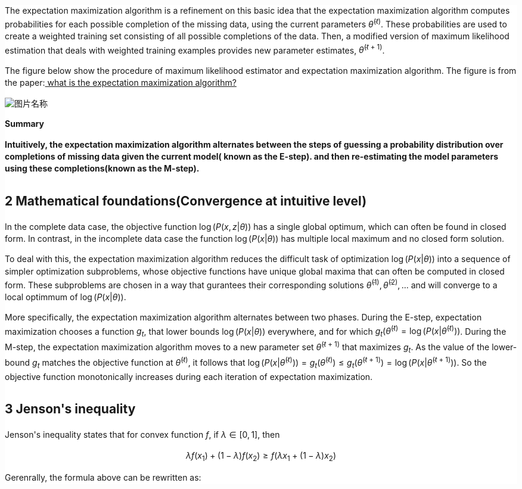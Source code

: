 The expectation maximization algorithm is a refinement on this basic idea that the expectation maximization algorithm computes probabilities for each possible completion of the missing data, using the current parameters $\widetilde{\theta}^{(t)}$. These probabilities are used to create a weighted training set consisting of all possible completions of the data. Then, a modified version of maximum likelihood estimation that deals with weighted training examples provides new parameter estimates, $\widetilde{\theta}^{(t+1)}$. 

The figure below show the procedure of maximum likelihood estimator and expectation maximization algorithm. The figure is from the paper:[ what is the expectation maximization algorithm?](https://www.nature.com/articles/nbt1406)

<img src="https://raw.githubusercontent.com/Gwan-Siu/BlogCode/master/EM_and_VI/image/MlE_EM.png" width = "600" height = "400" alt="图片名称" align=center />

**Summary**

**Intuitively, the expectation maximization algorithm alternates between the steps of guessing a probability distribution over completions of missing data given the current model( known as the E-step). and then re-estimating the model parameters using these completions(known as the M-step).**

## 2 Mathematical foundations(Convergence at intuitive level)

In the complete data case, the objective function $\log(P(x,z\vert \theta))$ has a single global optimum, which can often be found in closed form. In contrast, in the incomplete data case the function $\log(P(x\vert \theta))$ has multiple local maximum and no closed form solution.

To deal with this, the expectation maximization algorithm reduces the difficult task of optimization $\log(P(x\vert \theta))$ into a sequence of simpler optimization subproblems, whose objective functions have unique global maxima that can often be computed in closed form. These subproblems are chosen in a way that gurantees their corresponding solutions $\widetilde{\theta}^{(1)},\widetilde{\theta}^{(2)},...$ and will converge to a local optimmum of $\log(P(x\vert \theta))$.

More specifically, the expectation maximization algorithm alternates between two phases. During the E-step, expectation maximization chooses a function $g_{t}$, that lower bounds $\log(P(x\vert \theta))$ everywhere, and for which $g_{t}(\widetilde{\theta}^{(t)}=\log(P(x\vert \widetilde{\theta}^{(t)}))$. During the M-step, the expectation maximization algorithm moves to a new parameter set $\widetilde{\theta}^{(t+1)}$ that maximizes $g_{t}$. As the value of the lower-bound $g_{t}$ matches the objective function at $\widetilde{\theta}^{(t)}$, it follows that $\log(P(x\vert \widetilde{\theta}^{(t)}))=g_{t}(\widetilde{\theta}^{(t)})\leq g_{t}(\widetilde{\theta}^{(t+1)})=\log(P(x\vert \widetilde{\theta}^{(t+1)}))$. So the objective function monotonically increases during each iteration of expectation maximization.

## 3 Jenson's inequality

Jenson's inequality states that for convex function $f$, if $\lambda \in [0,1]$, then

$$
\begin{equation*}
\lambda f(x_{1})+(1-\lambda)f(x_{2}) \geq f(\lambda x_{1}+(1-\lambda)x_{2})
\end{equation*}
$$

Gerenrally, the formula above can be rewritten as:

